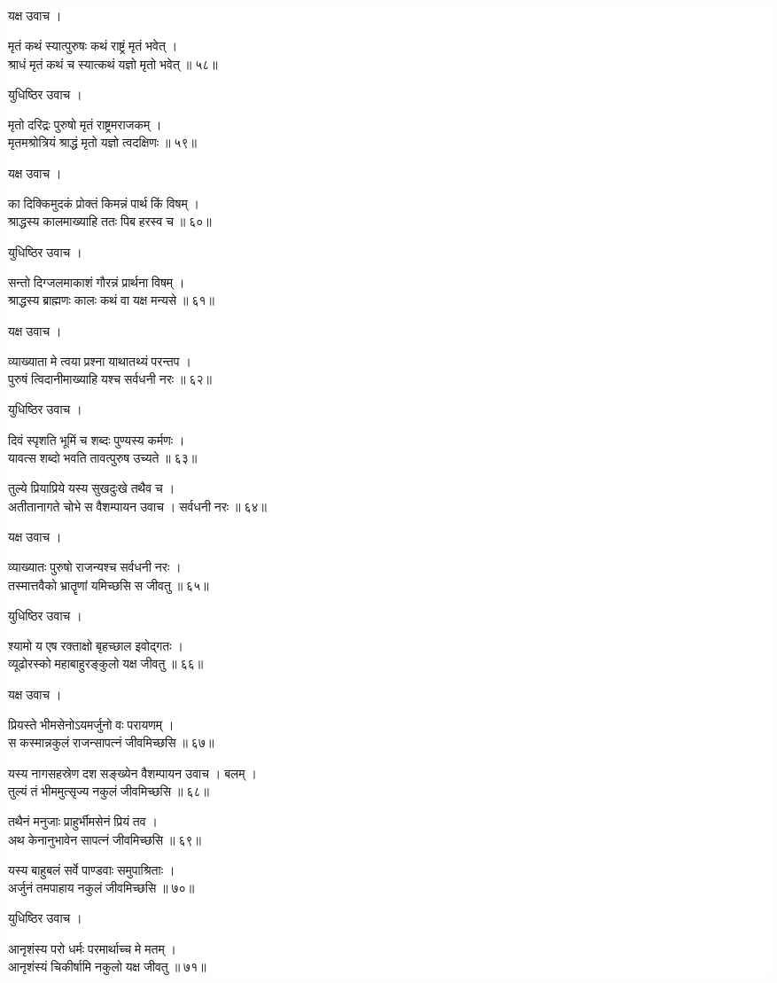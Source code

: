 यक्ष उवाच ।  
  
मृतं कथं स्यात्पुरुषः कथं राष्ट्रं मृतं भवेत् ।   
श्राधं मृतं कथं च स्यात्कथं यज्ञो मृतो भवेत् ॥ ५८॥  
  
युधिष्ठिर उवाच ।  
  
मृतो दरिद्रः पुरुषो मृतं राष्ट्रमराजकम् ।   
मृतमश्रोत्रियं श्राद्धं मृतो यज्ञो त्वदक्षिणः ॥ ५९॥  
  
यक्ष उवाच ।  
  
का दिक्किमुदकं प्रोक्तं किमन्नं पार्थ किं विषम् ।   
श्राद्धस्य कालमाख्याहि ततः पिब हरस्व च ॥ ६०॥  
  
युधिष्ठिर उवाच ।  
  
सन्तो दिग्जलमाकाशं गौरन्नं प्रार्थना विषम् ।   
श्राद्धस्य ब्राह्मणः कालः कथं वा यक्ष मन्यसे ॥ ६१॥  
  
यक्ष उवाच ।  
  
व्याख्याता मे त्वया प्रश्ना याथातथ्यं परन्तप ।   
पुरुषं त्विदानीमाख्याहि यश्च सर्वधनी नरः ॥ ६२॥  
  
युधिष्ठिर उवाच ।  
  
दिवं स्पृशति भूमिं च शब्दः पुण्यस्य कर्मणः ।   
यावत्स शब्दो भवति तावत्पुरुष उच्यते ॥ ६३॥  
  
तुल्ये प्रियाप्रिये यस्य सुखदुःखे तथैव च ।   
अतीतानागते चोभे स वैशम्पायन उवाच । सर्वधनी नरः ॥ ६४॥  
  
यक्ष उवाच ।  
  
व्याख्यातः पुरुषो राजन्यश्च सर्वधनी नरः ।   
तस्मात्तवैको भ्रातॄणां यमिच्छसि स जीवतु ॥ ६५॥  
  
युधिष्ठिर उवाच ।  
  
श्यामो य एष रक्ताक्षो बृहच्छाल इवोद्गतः ।   
व्यूढोरस्को महाबाहुरङ्कुलो यक्ष जीवतु ॥ ६६॥  
  
यक्ष उवाच ।  
  
प्रियस्ते भीमसेनोऽयमर्जुनो वः परायणम् ।   
स कस्मान्नकुलं राजन्सापत्नं जीवमिच्छसि ॥ ६७॥  
  
यस्य नागसहस्रेण दश सङ्ख्येन वैशम्पायन उवाच । बलम् ।   
तुल्यं तं भीममुत्सृज्य नकुलं जीवमिच्छसि ॥ ६८॥  
  
तथैनं मनुजाः प्राहुर्भीमसेनं प्रियं तव ।   
अथ केनानुभावेन सापत्नं जीवमिच्छसि ॥ ६९॥  
  
यस्य बाहुबलं सर्वे पाण्डवाः समुपाश्रिताः ।   
अर्जुनं तमपाहाय नकुलं जीवमिच्छसि ॥ ७०॥  
  
युधिष्ठिर उवाच ।  
  
आनृशंस्य परो धर्मः परमार्थाच्च मे मतम् ।   
आनृशंस्यं चिकीर्षामि नकुलो यक्ष जीवतु ॥ ७१॥  
  